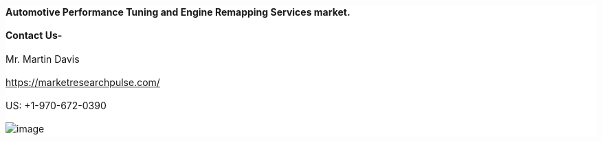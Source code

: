 <strong>Automotive Performance Tuning and Engine Remapping Services market.</strong></p><p><strong>Contact Us-</strong></p><p>Mr. Martin Davis</p><p>https://marketresearchpulse.com/</p><p>US: +1-970-672-0390</p>
![image](https://github.com/user-attachments/assets/4f9dfb51-fa1a-472d-b1ed-7dcfaaca60bf)
